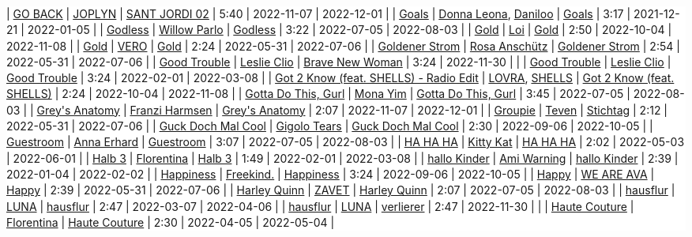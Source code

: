 | [GO BACK](https://open.spotify.com/track/66Ofs7OCzCTBVyq6J0oef0) | [JOPLYN](https://open.spotify.com/artist/32Jt1AK733JbFR82hEZ0Ih) | [SANT JORDI 02](https://open.spotify.com/album/0ZvrMbXUFxckG4gp1NEkMh) | 5:40 | 2022-11-07 | 2022-12-01 |
| [Goals](https://open.spotify.com/track/5Lz04fEyBdtDZlHtQXKYXy) | [Donna Leona](https://open.spotify.com/artist/6en1DCvO9TUcdkcmgLZ46N), [Daniloo](https://open.spotify.com/artist/75NGSacKXGzx6N0FAPxQMj) | [Goals](https://open.spotify.com/album/0vodEvkBuJX8xWIG8lur1g) | 3:17 | 2021-12-21 | 2022-01-05 |
| [Godless](https://open.spotify.com/track/5e8cohu3zEkXfeBLgRt1kF) | [Willow Parlo](https://open.spotify.com/artist/3n8bFcrOBNM63cpNDPnhHa) | [Godless](https://open.spotify.com/album/6wDxPkQVXbFTozuePOBrgQ) | 3:22 | 2022-07-05 | 2022-08-03 |
| [Gold](https://open.spotify.com/track/54eE5H6F1HhyM5L4fRLq8s) | [Loi](https://open.spotify.com/artist/574qIjE9UTvfSvtnIrdLaE) | [Gold](https://open.spotify.com/album/6n7xHs8VlA2i9gXFt4DGRC) | 2:50 | 2022-10-04 | 2022-11-08 |
| [Gold](https://open.spotify.com/track/2TfZHFObZQoaJaItrIbraW) | [VERO](https://open.spotify.com/artist/3NzQ9y1pY5O0vJ6kjPyfGR) | [Gold](https://open.spotify.com/album/5VBTeAYI3bm8qPHGNvbpiy) | 2:24 | 2022-05-31 | 2022-07-06 |
| [Goldener Strom](https://open.spotify.com/track/0gAi1LwYw6Pd0vBd27K7tC) | [Rosa Anschütz](https://open.spotify.com/artist/1kjoxeQwJmoCfXT6j58MTm) | [Goldener Strom](https://open.spotify.com/album/4kDvgfDBfmAtCgadMM3LsK) | 2:54 | 2022-05-31 | 2022-07-06 |
| [Good Trouble](https://open.spotify.com/track/1qpRgTwyZYwwAKLZIfRDuL) | [Leslie Clio](https://open.spotify.com/artist/2Z8ZYYqedbWaOlSsBRVlmQ) | [Brave New Woman](https://open.spotify.com/album/0gqRfHjhEfRlj8vKXJdvr1) | 3:24 | 2022-11-30 |  |
| [Good Trouble](https://open.spotify.com/track/7tOscxxC3AlgiBagWInEm3) | [Leslie Clio](https://open.spotify.com/artist/2Z8ZYYqedbWaOlSsBRVlmQ) | [Good Trouble](https://open.spotify.com/album/1BqIPBcVq5VEl4HpMuboQI) | 3:24 | 2022-02-01 | 2022-03-08 |
| [Got 2 Know \(feat\. SHELLS\) \- Radio Edit](https://open.spotify.com/track/5dYHeKMZtAgwE1GU1HY7RE) | [LOVRA](https://open.spotify.com/artist/4fIPBdK4awAR1W14u3v1J5), [SHELLS](https://open.spotify.com/artist/1ZwuShKjJItDJez0aDCsxN) | [Got 2 Know \(feat\. SHELLS\)](https://open.spotify.com/album/1hbjC4DD3fy3vvEfczipeX) | 2:24 | 2022-10-04 | 2022-11-08 |
| [Gotta Do This, Gurl](https://open.spotify.com/track/1fiwPnzU3b50IhhhgDVorQ) | [Mona Yim](https://open.spotify.com/artist/48tTb8jCGVZ0XFqwovqFmv) | [Gotta Do This, Gurl](https://open.spotify.com/album/5e2bl6tZIjQogNIy34S7c3) | 3:45 | 2022-07-05 | 2022-08-03 |
| [Grey's Anatomy](https://open.spotify.com/track/5CheTDfGjLq2j9Uk2gvsOf) | [Franzi Harmsen](https://open.spotify.com/artist/37ctEiNvHyyUL9KDjRUV0W) | [Grey's Anatomy](https://open.spotify.com/album/179HmxvzZVeFyFpJMeA7zg) | 2:07 | 2022-11-07 | 2022-12-01 |
| [Groupie](https://open.spotify.com/track/1EevoxcuAK0UpA4o3jkpC3) | [Teven](https://open.spotify.com/artist/4Gu3HeiC8HudZsnYp52Wg0) | [Stichtag](https://open.spotify.com/album/2bqbW5o5kU55b4I3MEZMR4) | 2:12 | 2022-05-31 | 2022-07-06 |
| [Guck Doch Mal Cool](https://open.spotify.com/track/18V6MyxzEzjrrn6v8o8lCR) | [Gigolo Tears](https://open.spotify.com/artist/59pdIy4nTA2X9oRaA17vk7) | [Guck Doch Mal Cool](https://open.spotify.com/album/0QfeZirfv9J61TqMvjXjMC) | 2:30 | 2022-09-06 | 2022-10-05 |
| [Guestroom](https://open.spotify.com/track/2NIsHEJHtSyQ24lO98laEG) | [Anna Erhard](https://open.spotify.com/artist/11OTiI6xYGpLxS3aoVkI9e) | [Guestroom](https://open.spotify.com/album/4XKA4n0XMiyuwPTAvT1u9u) | 3:07 | 2022-07-05 | 2022-08-03 |
| [HA HA HA](https://open.spotify.com/track/0PNVAPRdLL18eisS2qUzgl) | [Kitty Kat](https://open.spotify.com/artist/2YkKzgHa7xT6aW8QaSsQMd) | [HA HA HA](https://open.spotify.com/album/3gIM7nrNkwZD3QJ8sxpABT) | 2:02 | 2022-05-03 | 2022-06-01 |
| [Halb 3](https://open.spotify.com/track/4S9w9u6MnE9j09UROeNsto) | [Florentina](https://open.spotify.com/artist/7adCbfW9aRcBxWhuuSNXTo) | [Halb 3](https://open.spotify.com/album/7eBjH8qGXRW05o4RLI7Z6V) | 1:49 | 2022-02-01 | 2022-03-08 |
| [hallo Kinder](https://open.spotify.com/track/6k6e4ZF2lrtwgwhHAgH73D) | [Ami Warning](https://open.spotify.com/artist/7emjIbMonyAREBQkHhblu9) | [hallo Kinder](https://open.spotify.com/album/2cCsy0r86Odp6KRTK4dM0J) | 2:39 | 2022-01-04 | 2022-02-02 |
| [Happiness](https://open.spotify.com/track/1cdXPtassjG2G4mtagd0sL) | [Freekind.](https://open.spotify.com/artist/5UEgXCXCQwKaQ4bmrSBcEV) | [Happiness](https://open.spotify.com/album/3awLtgdFb637B2kY7eQ3dq) | 3:24 | 2022-09-06 | 2022-10-05 |
| [Happy](https://open.spotify.com/track/0AEXLqtldKlp5Kl48oSahy) | [WE ARE AVA](https://open.spotify.com/artist/5jJAPoKkkgYZyPnnoNLTLw) | [Happy](https://open.spotify.com/album/6xmmaNNmc3Ml6vGADbMKeX) | 2:39 | 2022-05-31 | 2022-07-06 |
| [Harley Quinn](https://open.spotify.com/track/40cLuVN3G96ZcGjWluuBAQ) | [ZAVET](https://open.spotify.com/artist/4iIpwanKVqfqqMXhJOyTFG) | [Harley Quinn](https://open.spotify.com/album/1GeXEh6XRAv8tvnC7W8hZD) | 2:07 | 2022-07-05 | 2022-08-03 |
| [hausflur](https://open.spotify.com/track/4eZQUtvU0l7rFZzajOfF1I) | [LUNA](https://open.spotify.com/artist/2RrkjxcwXz281MxRs8Oqp7) | [hausflur](https://open.spotify.com/album/1edD0IzK7r5KxKtNlWVgPa) | 2:47 | 2022-03-07 | 2022-04-06 |
| [hausflur](https://open.spotify.com/track/6xlnblDNPhIcEKrAePjNgV) | [LUNA](https://open.spotify.com/artist/2RrkjxcwXz281MxRs8Oqp7) | [verlierer](https://open.spotify.com/album/0q8XIgIhKo2O2oukgDsy2s) | 2:47 | 2022-11-30 |  |
| [Haute Couture](https://open.spotify.com/track/3Ar1HtWNQrZJQUr4WgHZND) | [Florentina](https://open.spotify.com/artist/7adCbfW9aRcBxWhuuSNXTo) | [Haute Couture](https://open.spotify.com/album/1dUf0hUJWhFYBES6tWgo8M) | 2:30 | 2022-04-05 | 2022-05-04 |